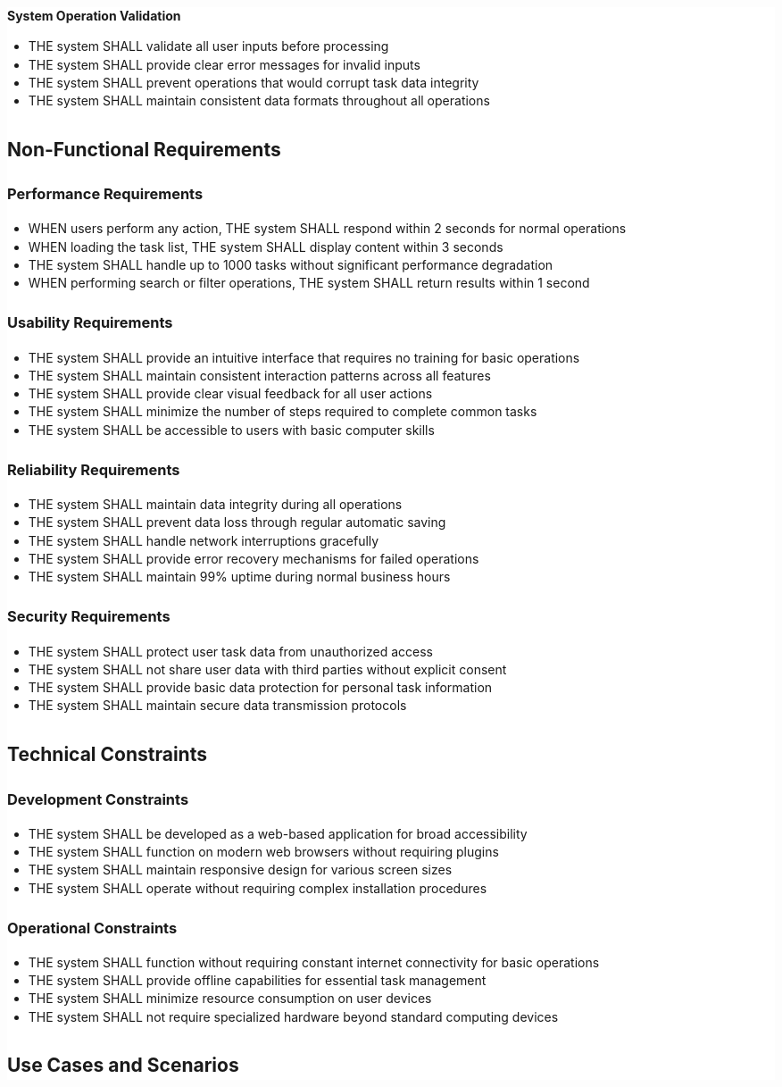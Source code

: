 **System Operation Validation**
- THE system SHALL validate all user inputs before processing
- THE system SHALL provide clear error messages for invalid inputs
- THE system SHALL prevent operations that would corrupt task data integrity
- THE system SHALL maintain consistent data formats throughout all operations

## Non-Functional Requirements

### Performance Requirements
- WHEN users perform any action, THE system SHALL respond within 2 seconds for normal operations
- WHEN loading the task list, THE system SHALL display content within 3 seconds
- THE system SHALL handle up to 1000 tasks without significant performance degradation
- WHEN performing search or filter operations, THE system SHALL return results within 1 second

### Usability Requirements
- THE system SHALL provide an intuitive interface that requires no training for basic operations
- THE system SHALL maintain consistent interaction patterns across all features
- THE system SHALL provide clear visual feedback for all user actions
- THE system SHALL minimize the number of steps required to complete common tasks
- THE system SHALL be accessible to users with basic computer skills

### Reliability Requirements
- THE system SHALL maintain data integrity during all operations
- THE system SHALL prevent data loss through regular automatic saving
- THE system SHALL handle network interruptions gracefully
- THE system SHALL provide error recovery mechanisms for failed operations
- THE system SHALL maintain 99% uptime during normal business hours

### Security Requirements
- THE system SHALL protect user task data from unauthorized access
- THE system SHALL not share user data with third parties without explicit consent
- THE system SHALL provide basic data protection for personal task information
- THE system SHALL maintain secure data transmission protocols

## Technical Constraints

### Development Constraints
- THE system SHALL be developed as a web-based application for broad accessibility
- THE system SHALL function on modern web browsers without requiring plugins
- THE system SHALL maintain responsive design for various screen sizes
- THE system SHALL operate without requiring complex installation procedures

### Operational Constraints
- THE system SHALL function without requiring constant internet connectivity for basic operations
- THE system SHALL provide offline capabilities for essential task management
- THE system SHALL minimize resource consumption on user devices
- THE system SHALL not require specialized hardware beyond standard computing devices

## Use Cases and Scenarios
